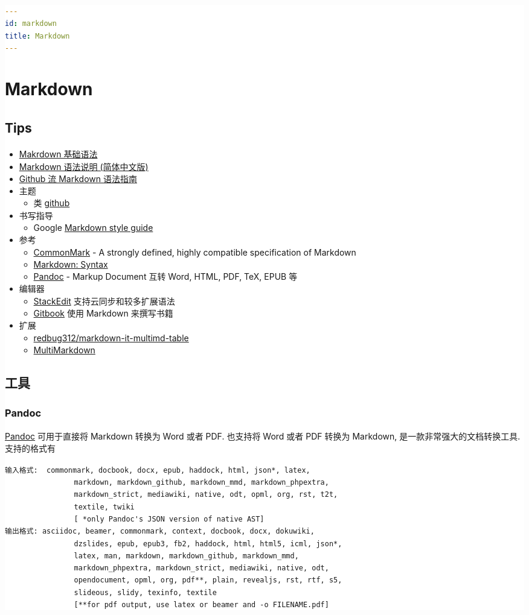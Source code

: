 ```yaml
---
id: markdown
title: Markdown
---
```


# Markdown

## Tips
* [Makrdown 基础语法](https://daringfireball.net/projects/markdown/syntax)
* [Markdown 语法说明 (简体中文版) ](http://wowubuntu.com/markdown/)
* [Github 流 Markdown 语法指南](https://guides.github.com/features/mastering-markdown/)
* 主题
  * 类 [github](https://github.com/sindresorhus/github-markdown-css)
* 书写指导
  * Google [Markdown style guide](https://github.com/google/styleguide/blob/gh-pages/docguide/style.md)
* 参考
  * [CommonMark](https://commonmark.org/) - A strongly defined, highly compatible specification of Markdown
  * [Markdown: Syntax](https://daringfireball.net/projects/markdown/syntax)
  * [Pandoc](http://pandoc.org/) - Markup Document 互转 Word, HTML, PDF, TeX, EPUB 等
* 编辑器
  * [StackEdit](https://stackedit.io/) 支持云同步和较多扩展语法
  * [Gitbook](./gitbook) 使用 Markdown 来撰写书籍
* 扩展
  * [redbug312/markdown-it-multimd-table](https://github.com/redbug312/markdown-it-multimd-table)
  * [MultiMarkdown](https://fletcher.github.io/MultiMarkdown-6/)

## 工具
### Pandoc
[Pandoc](http://pandoc.org/) 可用于直接将 Markdown 转换为 Word 或者 PDF. 也支持将 Word 或者 PDF 转换为 Markdown, 是一款非常强大的文档转换工具.支持的格式有
```
输入格式:  commonmark, docbook, docx, epub, haddock, html, json*, latex,
                markdown, markdown_github, markdown_mmd, markdown_phpextra,
                markdown_strict, mediawiki, native, odt, opml, org, rst, t2t,
                textile, twiki
                [ *only Pandoc's JSON version of native AST]
输出格式: asciidoc, beamer, commonmark, context, docbook, docx, dokuwiki,
                dzslides, epub, epub3, fb2, haddock, html, html5, icml, json*,
                latex, man, markdown, markdown_github, markdown_mmd,
                markdown_phpextra, markdown_strict, mediawiki, native, odt,
                opendocument, opml, org, pdf**, plain, revealjs, rst, rtf, s5,
                slideous, slidy, texinfo, textile
                [**for pdf output, use latex or beamer and -o FILENAME.pdf]
```


  [网站地址]: https://github.com/wenerme
  [网站地址]: https://github.com/wenerme
  [头像地址]: https://avatars1.githubusercontent.com/u/1777211?v=3&s=40
  [头像地址]: https://avatars1.githubusercontent.com/u/1777211?v=3&s=40
  [^sql]: 结构化查询语言
  [^acid]: 结构化查询语言
  [^sql]: 结构化查询语言
  [^acid]: 结构化查询语言